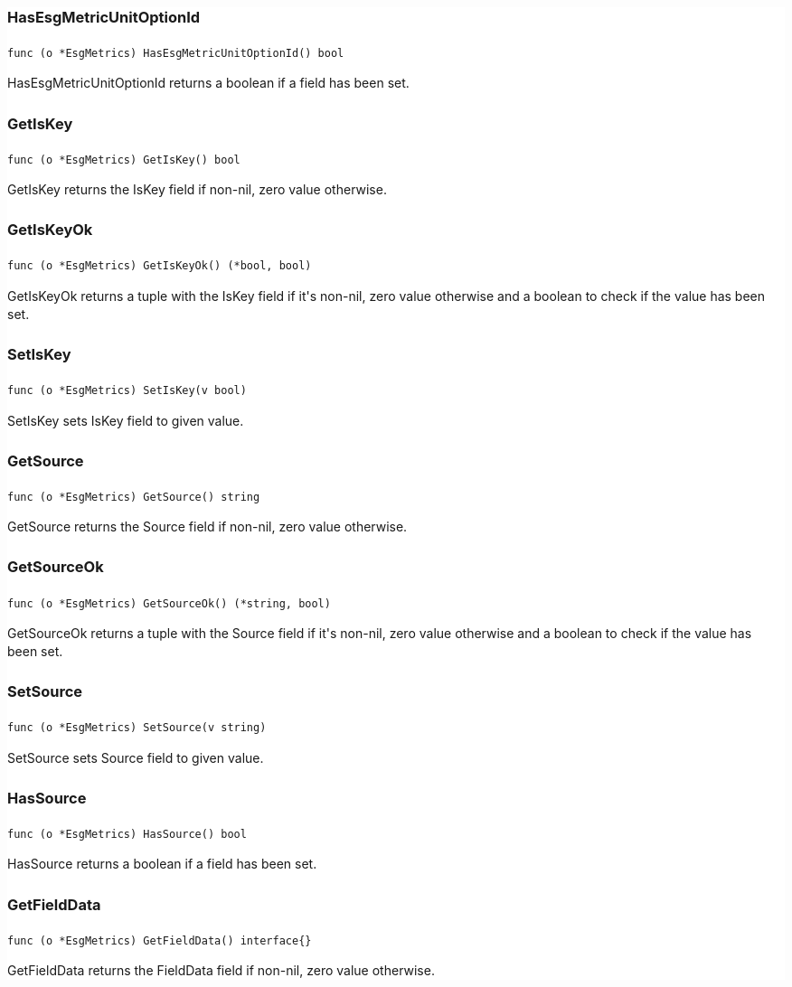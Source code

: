 ### HasEsgMetricUnitOptionId

`func (o *EsgMetrics) HasEsgMetricUnitOptionId() bool`

HasEsgMetricUnitOptionId returns a boolean if a field has been set.

### GetIsKey

`func (o *EsgMetrics) GetIsKey() bool`

GetIsKey returns the IsKey field if non-nil, zero value otherwise.

### GetIsKeyOk

`func (o *EsgMetrics) GetIsKeyOk() (*bool, bool)`

GetIsKeyOk returns a tuple with the IsKey field if it's non-nil, zero value otherwise
and a boolean to check if the value has been set.

### SetIsKey

`func (o *EsgMetrics) SetIsKey(v bool)`

SetIsKey sets IsKey field to given value.


### GetSource

`func (o *EsgMetrics) GetSource() string`

GetSource returns the Source field if non-nil, zero value otherwise.

### GetSourceOk

`func (o *EsgMetrics) GetSourceOk() (*string, bool)`

GetSourceOk returns a tuple with the Source field if it's non-nil, zero value otherwise
and a boolean to check if the value has been set.

### SetSource

`func (o *EsgMetrics) SetSource(v string)`

SetSource sets Source field to given value.

### HasSource

`func (o *EsgMetrics) HasSource() bool`

HasSource returns a boolean if a field has been set.

### GetFieldData

`func (o *EsgMetrics) GetFieldData() interface{}`

GetFieldData returns the FieldData field if non-nil, zero value otherwise.
